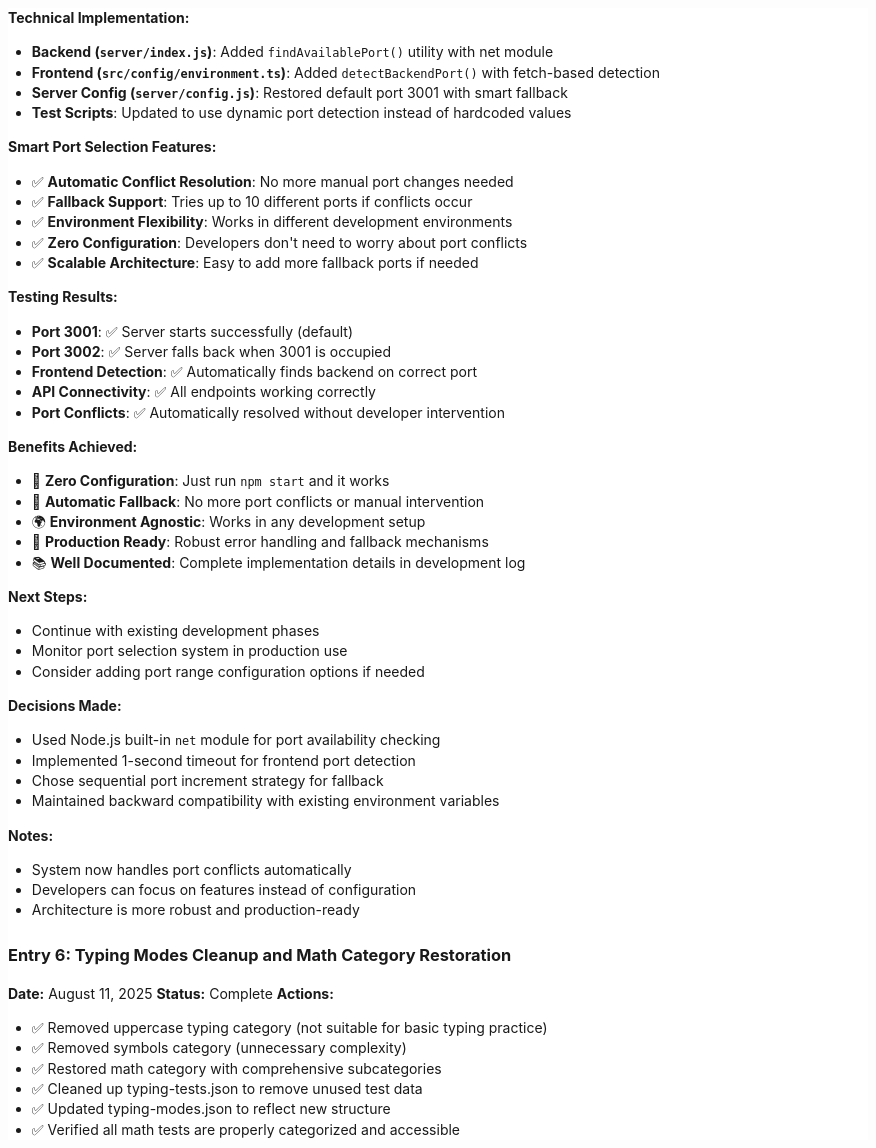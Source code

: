 **Technical Implementation:**
- **Backend (`server/index.js`)**: Added `findAvailablePort()` utility with net module
- **Frontend (`src/config/environment.ts`)**: Added `detectBackendPort()` with fetch-based detection
- **Server Config (`server/config.js`)**: Restored default port 3001 with smart fallback
- **Test Scripts**: Updated to use dynamic port detection instead of hardcoded values

**Smart Port Selection Features:**
- ✅ **Automatic Conflict Resolution**: No more manual port changes needed
- ✅ **Fallback Support**: Tries up to 10 different ports if conflicts occur
- ✅ **Environment Flexibility**: Works in different development environments
- ✅ **Zero Configuration**: Developers don't need to worry about port conflicts
- ✅ **Scalable Architecture**: Easy to add more fallback ports if needed

**Testing Results:**
- **Port 3001**: ✅ Server starts successfully (default)
- **Port 3002**: ✅ Server falls back when 3001 is occupied
- **Frontend Detection**: ✅ Automatically finds backend on correct port
- **API Connectivity**: ✅ All endpoints working correctly
- **Port Conflicts**: ✅ Automatically resolved without developer intervention

**Benefits Achieved:**
- 🚀 **Zero Configuration**: Just run `npm start` and it works
- 🔄 **Automatic Fallback**: No more port conflicts or manual intervention
- 🌍 **Environment Agnostic**: Works in any development setup
- 🧪 **Production Ready**: Robust error handling and fallback mechanisms
- 📚 **Well Documented**: Complete implementation details in development log

**Next Steps:**
- Continue with existing development phases
- Monitor port selection system in production use
- Consider adding port range configuration options if needed

**Decisions Made:**
- Used Node.js built-in `net` module for port availability checking
- Implemented 1-second timeout for frontend port detection
- Chose sequential port increment strategy for fallback
- Maintained backward compatibility with existing environment variables

**Notes:**
- System now handles port conflicts automatically
- Developers can focus on features instead of configuration
- Architecture is more robust and production-ready

### Entry 6: Typing Modes Cleanup and Math Category Restoration
**Date:** August 11, 2025
**Status:** Complete
**Actions:**
- ✅ Removed uppercase typing category (not suitable for basic typing practice)
- ✅ Removed symbols category (unnecessary complexity)
- ✅ Restored math category with comprehensive subcategories
- ✅ Cleaned up typing-tests.json to remove unused test data
- ✅ Updated typing-modes.json to reflect new structure
- ✅ Verified all math tests are properly categorized and accessible
